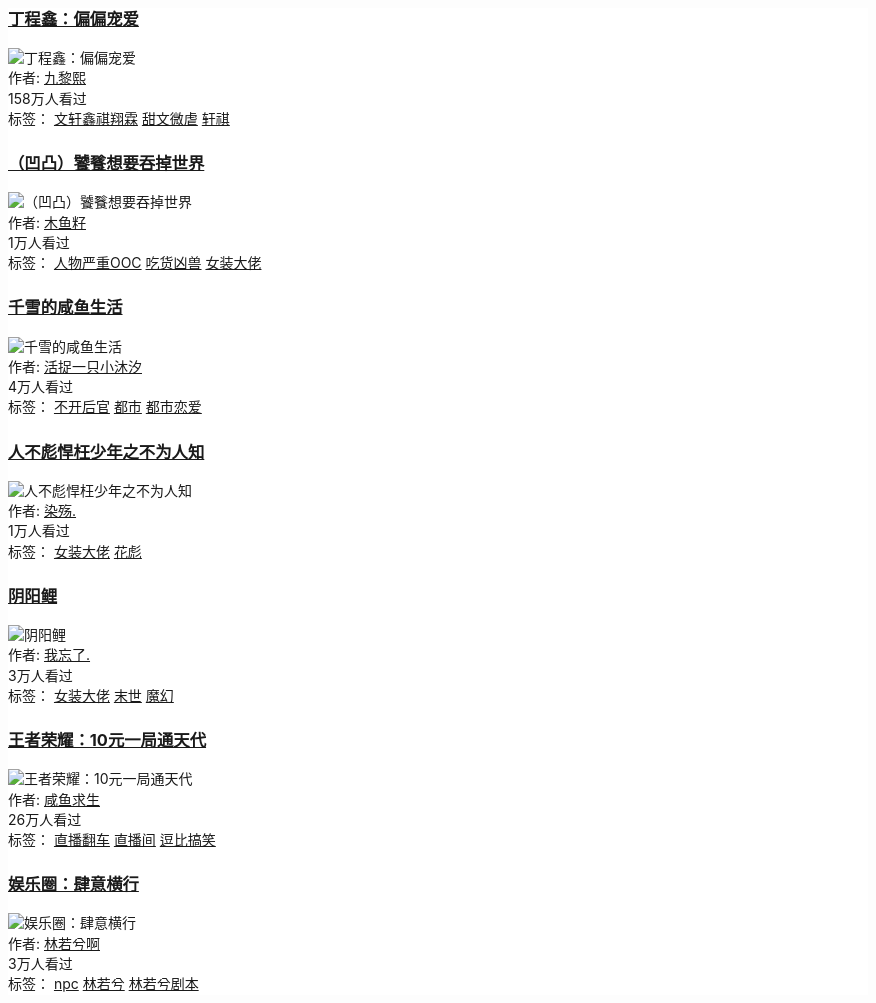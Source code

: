 ### [丁程鑫：偏偏宠爱](https://www.ihuaben.com/book/5729411.html)
![丁程鑫：偏偏宠爱](https://piccn.ihuaben.com/pic/book/202306/2318/1687516014626-680K11uE05_960-1280.png?x-oss-process=image/resize,w_210/format,webp)  
作者: [九黎熙](https://user.ihuaben.com/30096906)  
158万人看过  
标签： [文轩鑫祺翔霖](https://www.ihuaben.com/category/wenxuanxinqixianglin/) [甜文微虐](https://www.ihuaben.com/category/tianwenweinve/) [轩祺](https://www.ihuaben.com/category/xuanqi6/)

### [（凹凸）饕餮想要吞掉世界](https://www.ihuaben.com/book/1561012.html)
![（凹凸）饕餮想要吞掉世界](https://piccn.ihuaben.com/pic/book/201809/10043108-1536074355552-008y2Ms427_420-560.jpeg?x-oss-process=image/resize,w_210/format,webp)  
作者: [木鱼籽](https://user.ihuaben.com/10043108)  
1万人看过  
标签： [人物严重OOC](https://www.ihuaben.com/category/renwuyanzhongooc/) [吃货凶兽](https://www.ihuaben.com/category/chihuoxiongshou/) [女装大佬](https://www.ihuaben.com/category/nvzhuangdalao/)

### [千雪的咸鱼生活](https://www.ihuaben.com/book/5665262.html)
![千雪的咸鱼生活](https://piccn.ihuaben.com/pic/book/202103/1715/1615967163255-908VxoDc3p_960-1279.jpeg?x-oss-process=image/resize,w_210/format,webp)  
作者: [活捉一只小沐汐](https://user.ihuaben.com/22838825)  
4万人看过  
标签： [不开后官](https://www.ihuaben.com/category/bukaihouguan/) [都市](https://www.ihuaben.com/category/dushi/) [都市恋爱](https://www.ihuaben.com/category/dushilianai/)

### [人不彪悍枉少年之不为人知](https://www.ihuaben.com/book/8673129.html)
![人不彪悍枉少年之不为人知](https://piccn.ihuaben.com/pic/book/202207/0419/1656934584302-6h8br5122z_960-1278.jpeg?x-oss-process=image/resize,w_210/format,webp)  
作者: [染殇.](https://user.ihuaben.com/16783868)  
1万人看过  
标签： [女装大佬](https://www.ihuaben.com/category/nvzhuangdalao/) [花彪](https://www.ihuaben.com/category/huabiao/)

### [阴阳鲤](https://www.ihuaben.com/book/2569044.html)
![阴阳鲤](https://piccn.ihuaben.com/pic/book/201907/0212/1562042488458-74H8a544Ok_420-560.jpeg?x-oss-process=image/resize,w_210/format,webp)  
作者: [我忘了.](https://user.ihuaben.com/19603346)  
3万人看过  
标签： [女装大佬](https://www.ihuaben.com/category/nvzhuangdalao/) [末世](https://www.ihuaben.com/category/moshi/) [魔幻](https://www.ihuaben.com/category/mohuan/)

### [王者荣耀：10元一局通天代](https://www.ihuaben.com/book/9923647.html)
![王者荣耀：10元一局通天代](https://piccn.ihuaben.com/pic/book/202301/0802/1673116469974-6kxS35ssw2_960-1280.png?x-oss-process=image/resize,w_210/format,webp)  
作者: [咸鱼求生](https://user.ihuaben.com/87731206)  
26万人看过  
标签： [直播翻车](https://www.ihuaben.com/category/zhibofanche/) [直播间](https://www.ihuaben.com/category/zhibojian/) [逗比搞笑](https://www.ihuaben.com/category/doubigaoxiao/)

### [娱乐圈：肆意横行](https://www.ihuaben.com/book/5191141.html)
![娱乐圈：肆意横行](https://piccn.ihuaben.com/pic/book/202012/1818/1608288156663-I5WPG2Ep2z_720-1258.jpeg?x-oss-process=image/resize,w_210/format,webp)  
作者: [林若兮啊](https://user.ihuaben.com/25454499)  
3万人看过  
标签： [npc](https://www.ihuaben.com/category/npc/) [林若兮](https://www.ihuaben.com/category/linruoxi1/) [林若兮剧本](https://www.ihuaben.com/category/linruoxijuben1/)
